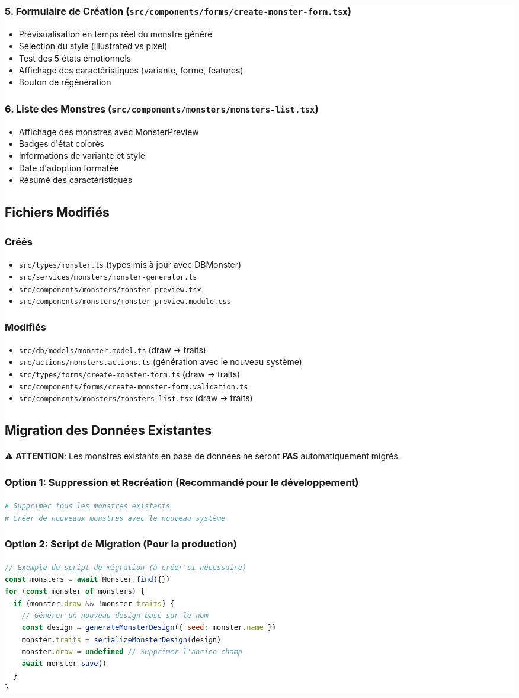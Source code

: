 ### 5. Formulaire de Création (`src/components/forms/create-monster-form.tsx`)
- Prévisualisation en temps réel du monstre généré
- Sélection du style (illustrated vs pixel)
- Test des 5 états émotionnels
- Affichage des caractéristiques (variante, forme, features)
- Bouton de régénération

### 6. Liste des Monstres (`src/components/monsters/monsters-list.tsx`)
- Affichage des monstres avec MonsterPreview
- Badges d'état colorés
- Informations de variante et style
- Date d'adoption formatée
- Résumé des caractéristiques

## Fichiers Modifiés

### Créés
- `src/types/monster.ts` (types mis à jour avec DBMonster)
- `src/services/monsters/monster-generator.ts`
- `src/components/monsters/monster-preview.tsx`
- `src/components/monsters/monster-preview.module.css`

### Modifiés
- `src/db/models/monster.model.ts` (draw → traits)
- `src/actions/monsters.actions.ts` (génération avec le nouveau système)
- `src/types/forms/create-monster-form.ts` (draw → traits)
- `src/components/forms/create-monster-form.validation.ts`
- `src/components/monsters/monsters-list.tsx` (draw → traits)

## Migration des Données Existantes

⚠️ **ATTENTION**: Les monstres existants en base de données ne seront **PAS** automatiquement migrés.

### Option 1: Suppression et Recréation (Recommandé pour le développement)
```bash
# Supprimer tous les monstres existants
# Créer de nouveaux monstres avec le nouveau système
```

### Option 2: Script de Migration (Pour la production)
```javascript
// Exemple de script de migration (à créer si nécessaire)
const monsters = await Monster.find({})
for (const monster of monsters) {
  if (monster.draw && !monster.traits) {
    // Générer un nouveau design basé sur le nom
    const design = generateMonsterDesign({ seed: monster.name })
    monster.traits = serializeMonsterDesign(design)
    monster.draw = undefined // Supprimer l'ancien champ
    await monster.save()
  }
}
```
